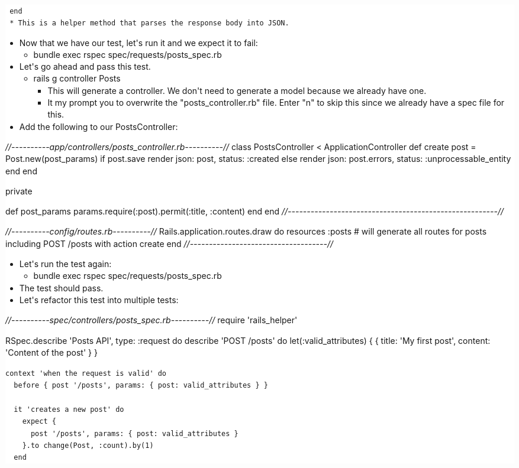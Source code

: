      end
     * This is a helper method that parses the response body into JSON.
   - Now that we have our test, let's run it and we expect it to fail:
     * bundle exec rspec spec/requests/posts_spec.rb
   - Let's go ahead and pass this test.
     * rails g controller Posts
       + This will generate a controller. We don't need to generate a model because we already have one.
       + It my prompt you to overwrite the "posts_controller.rb" file. Enter "n" to skip this since we already have a spec file for this.
   - Add the following to our PostsController:

*//----------app/controllers/posts_controller.rb----------//*
class PostsController < ApplicationController
  def create
    post = Post.new(post_params)
    if post.save
      render json: post, status: :created
    else
      render json: post.errors, status: :unprocessable_entity
    end
  end

  private

  def post_params
    params.require(:post).permit(:title, :content)
  end
end
*//-------------------------------------------------------//*

*//----------config/routes.rb----------//*
Rails.application.routes.draw do
  resources :posts # will generate all routes for posts including POST /posts with action create
end
*//------------------------------------//*

   - Let's run the test again:
     * bundle exec rspec spec/requests/posts_spec.rb
   - The test should pass.
   - Let's refactor this test into multiple tests:

*//----------spec/controllers/posts_spec.rb----------//*
require 'rails_helper'

  RSpec.describe 'Posts API', type: :request do
    describe 'POST /posts' do
      let(:valid_attributes) { { title: 'My first post', content: 'Content of the post' } }

    context 'when the request is valid' do
      before { post '/posts', params: { post: valid_attributes } }

      it 'creates a new post' do
        expect {
          post '/posts', params: { post: valid_attributes }
        }.to change(Post, :count).by(1)
      end
